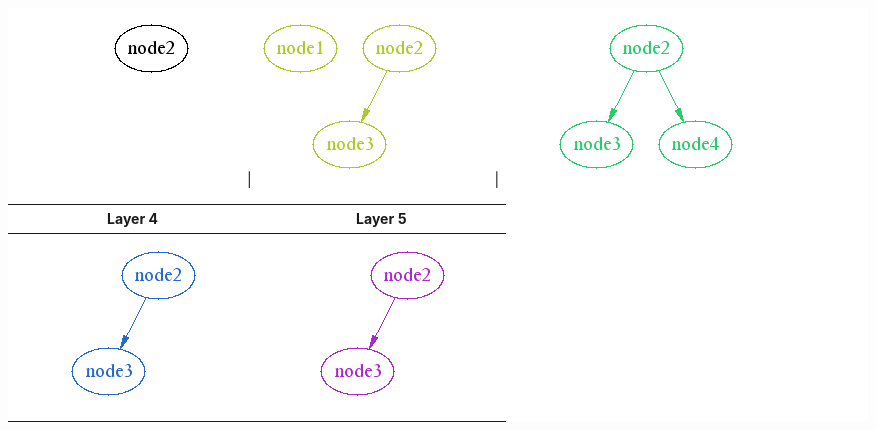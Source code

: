 ![](/doc/lay1.gif) | ![](/doc/lay2.gif) | ![](/doc/lay3.gif)

Layer 4 | Layer 5
:------:|:------:
![](/doc/lay4.gif) | ![](/doc/lay5.gif) 

